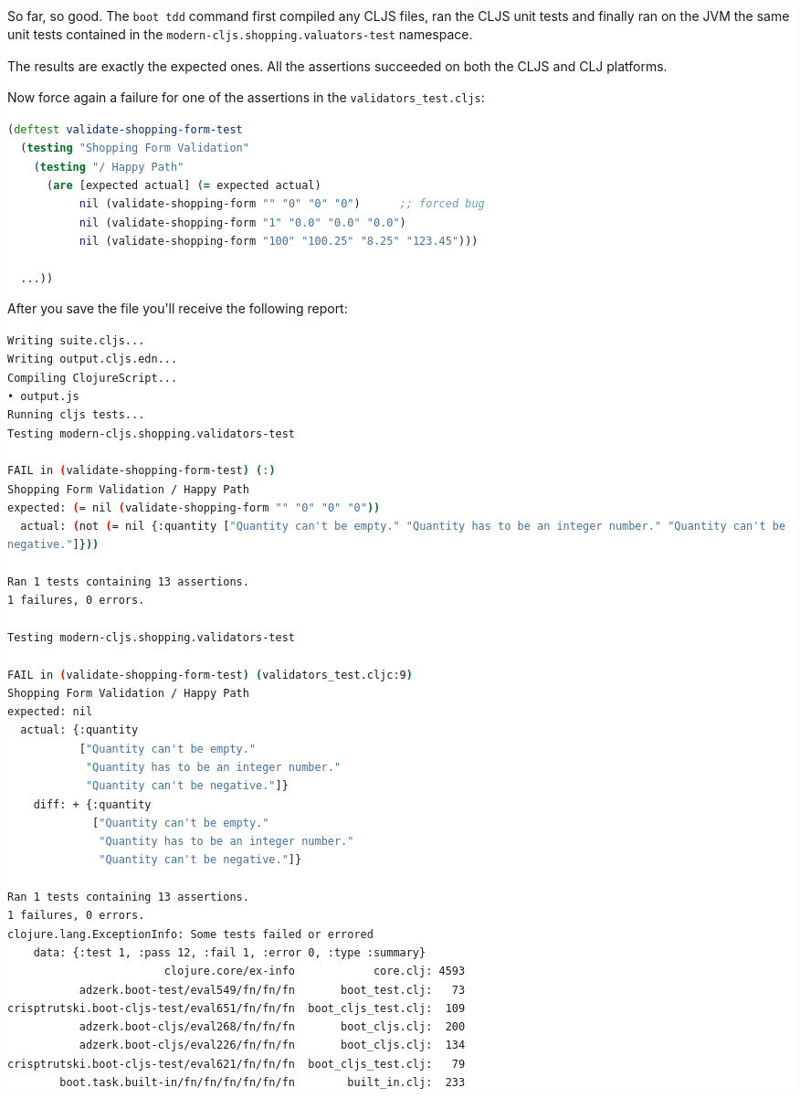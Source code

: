 So far, so good. The `boot tdd` command first compiled any CLJS files,
ran the CLJS unit tests and finally ran on the JVM the same unit tests
contained in the `modern-cljs.shopping.valuators-test` namespace.

The results are exactly the expected ones. All the assertions
succeeded on both the CLJS and CLJ platforms.

Now force again a failure for one of the assertions in the
`validators_test.cljs`:

```clj
(deftest validate-shopping-form-test
  (testing "Shopping Form Validation"
    (testing "/ Happy Path"
      (are [expected actual] (= expected actual)
           nil (validate-shopping-form "" "0" "0" "0")      ;; forced bug
           nil (validate-shopping-form "1" "0.0" "0.0" "0.0")
           nil (validate-shopping-form "100" "100.25" "8.25" "123.45")))

  ...))
```

After you save the file you'll receive the following report:

```bash
Writing suite.cljs...
Writing output.cljs.edn...
Compiling ClojureScript...
• output.js
Running cljs tests...
Testing modern-cljs.shopping.validators-test

FAIL in (validate-shopping-form-test) (:)
Shopping Form Validation / Happy Path
expected: (= nil (validate-shopping-form "" "0" "0" "0"))
  actual: (not (= nil {:quantity ["Quantity can't be empty." "Quantity has to be an integer number." "Quantity can't be negative."]}))

Ran 1 tests containing 13 assertions.
1 failures, 0 errors.

Testing modern-cljs.shopping.validators-test

FAIL in (validate-shopping-form-test) (validators_test.cljc:9)
Shopping Form Validation / Happy Path
expected: nil
  actual: {:quantity
           ["Quantity can't be empty."
            "Quantity has to be an integer number."
            "Quantity can't be negative."]}
    diff: + {:quantity
             ["Quantity can't be empty."
              "Quantity has to be an integer number."
              "Quantity can't be negative."]}

Ran 1 tests containing 13 assertions.
1 failures, 0 errors.
clojure.lang.ExceptionInfo: Some tests failed or errored
    data: {:test 1, :pass 12, :fail 1, :error 0, :type :summary}
                        clojure.core/ex-info            core.clj: 4593
           adzerk.boot-test/eval549/fn/fn/fn       boot_test.clj:   73
crisptrutski.boot-cljs-test/eval651/fn/fn/fn  boot_cljs_test.clj:  109
           adzerk.boot-cljs/eval268/fn/fn/fn       boot_cljs.clj:  200
           adzerk.boot-cljs/eval226/fn/fn/fn       boot_cljs.clj:  134
crisptrutski.boot-cljs-test/eval621/fn/fn/fn  boot_cljs_test.clj:   79
        boot.task.built-in/fn/fn/fn/fn/fn/fn        built_in.clj:  233
```

[1]: https://github.com/magomimmo/modern-cljs/blob/master/doc/second-edition/tutorial-14.md
[2]: http://phantomjs.org/
[3]: http://en.wikipedia.org/wiki/WebKit
[4]: http://phantomjs.org/download.html
[5]: https://github.com/magomimmo/modern-cljs/blob/master/doc/second-edition/tutorial-16.md
[6]: https://en.wikipedia.org/wiki/Unix-like
[7]: https://en.wikipedia.org/wiki/Mutatis_mutandis
[8]: https://en.wikipedia.org/wiki/Domain-specific_language
[9]: https://en.wikipedia.org/wiki/Test-driven_development
[10]: https://github.com/adzerk-oss/boot-test
[11]: https://github.com/crisptrutski/boot-cljs-test